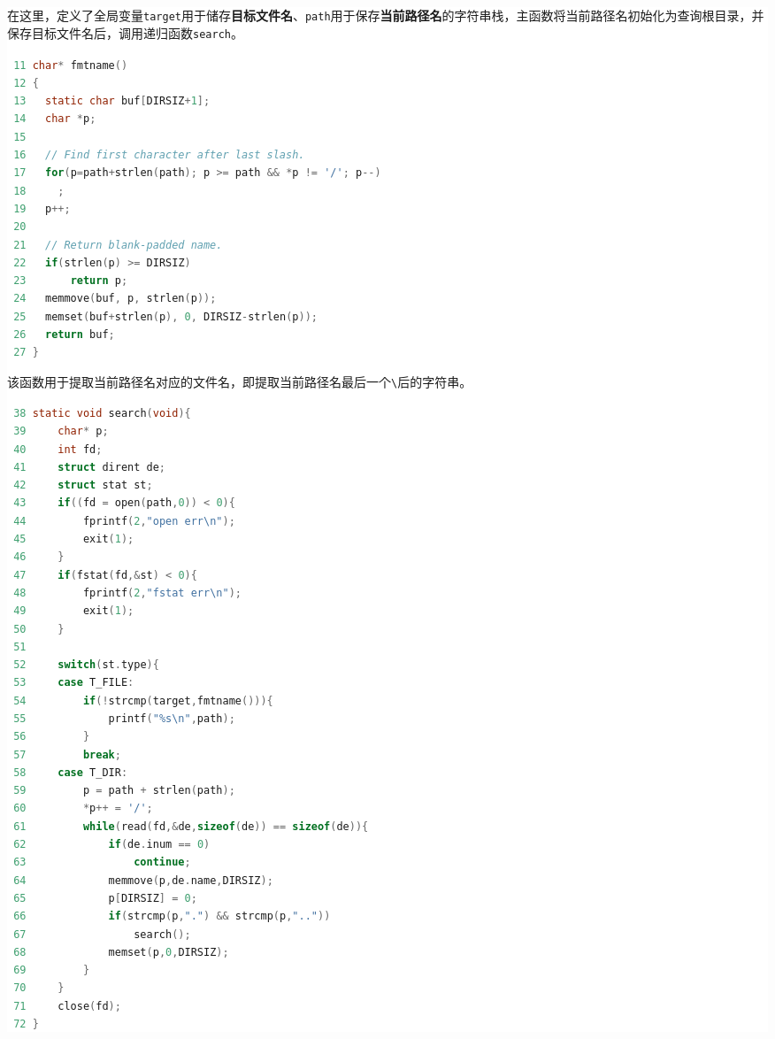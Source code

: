 在这里，定义了全局变量`target`用于储存**目标文件名**、`path`用于保存**当前路径名**的字符串栈，主函数将当前路径名初始化为查询根目录，并保存目标文件名后，调用递归函数`search`。

```C
 11 char* fmtname()
 12 {
 13   static char buf[DIRSIZ+1];
 14   char *p;
 15 
 16   // Find first character after last slash.
 17   for(p=path+strlen(path); p >= path && *p != '/'; p--)
 18     ;
 19   p++;
 20 
 21   // Return blank-padded name.
 22   if(strlen(p) >= DIRSIZ)
 23       return p;
 24   memmove(buf, p, strlen(p));
 25   memset(buf+strlen(p), 0, DIRSIZ-strlen(p));
 26   return buf;
 27 }
```

该函数用于提取当前路径名对应的文件名，即提取当前路径名最后一个`\`后的字符串。

```C
 38 static void search(void){
 39     char* p;
 40     int fd;
 41     struct dirent de;
 42     struct stat st;
 43     if((fd = open(path,0)) < 0){
 44         fprintf(2,"open err\n");
 45         exit(1);
 46     }
 47     if(fstat(fd,&st) < 0){
 48         fprintf(2,"fstat err\n");
 49         exit(1);
 50     }
 51 
 52     switch(st.type){
 53     case T_FILE:
 54         if(!strcmp(target,fmtname())){
 55             printf("%s\n",path);
 56         }
 57         break;
 58     case T_DIR:
 59         p = path + strlen(path);
 60         *p++ = '/';
 61         while(read(fd,&de,sizeof(de)) == sizeof(de)){
 62             if(de.inum == 0)
 63                 continue;
 64             memmove(p,de.name,DIRSIZ);
 65             p[DIRSIZ] = 0;
 66             if(strcmp(p,".") && strcmp(p,".."))
 67                 search();
 68             memset(p,0,DIRSIZ);
 69         }
 70     }
 71     close(fd);
 72 }
```
